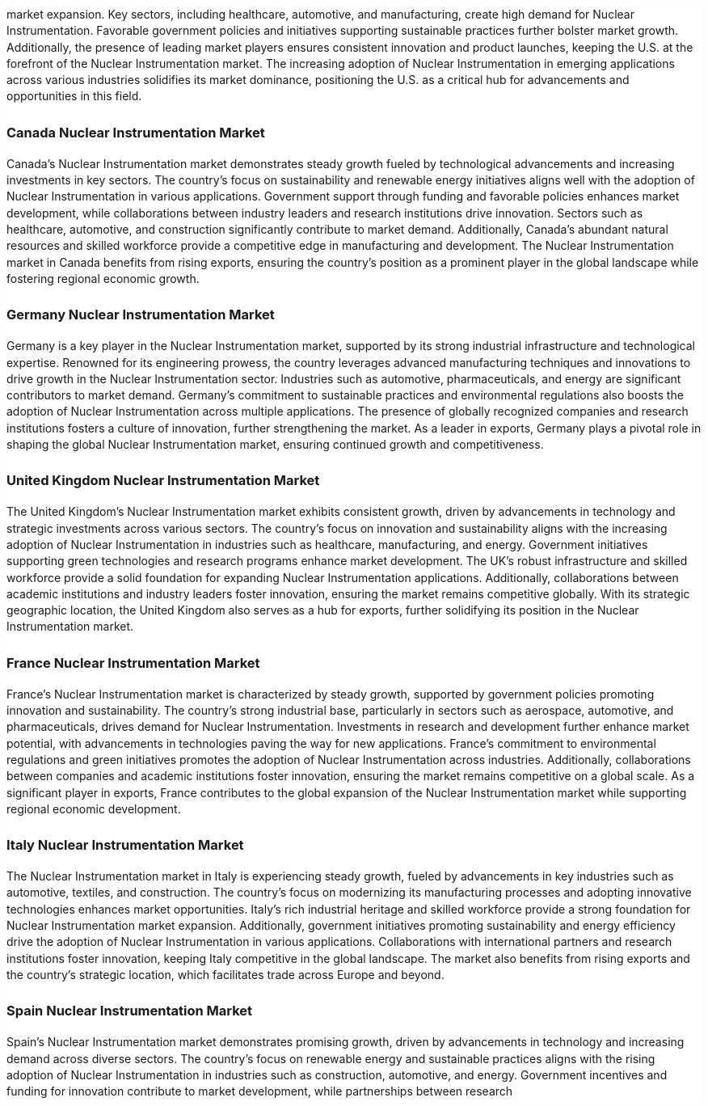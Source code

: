 market expansion. Key sectors, including healthcare, automotive, and manufacturing, create high demand for Nuclear Instrumentation. Favorable government policies and initiatives supporting sustainable practices further bolster market growth. Additionally, the presence of leading market players ensures consistent innovation and product launches, keeping the U.S. at the forefront of the Nuclear Instrumentation market. The increasing adoption of Nuclear Instrumentation in emerging applications across various industries solidifies its market dominance, positioning the U.S. as a critical hub for advancements and opportunities in this field.</p><h3>Canada Nuclear Instrumentation Market</h3><p>Canada&rsquo;s Nuclear Instrumentation market demonstrates steady growth fueled by technological advancements and increasing investments in key sectors. The country&rsquo;s focus on sustainability and renewable energy initiatives aligns well with the adoption of Nuclear Instrumentation in various applications. Government support through funding and favorable policies enhances market development, while collaborations between industry leaders and research institutions drive innovation. Sectors such as healthcare, automotive, and construction significantly contribute to market demand. Additionally, Canada&rsquo;s abundant natural resources and skilled workforce provide a competitive edge in manufacturing and development. The Nuclear Instrumentation market in Canada benefits from rising exports, ensuring the country&rsquo;s position as a prominent player in the global landscape while fostering regional economic growth.</p><h3>Germany Nuclear Instrumentation Market</h3><p>Germany is a key player in the Nuclear Instrumentation market, supported by its strong industrial infrastructure and technological expertise. Renowned for its engineering prowess, the country leverages advanced manufacturing techniques and innovations to drive growth in the Nuclear Instrumentation sector. Industries such as automotive, pharmaceuticals, and energy are significant contributors to market demand. Germany&rsquo;s commitment to sustainable practices and environmental regulations also boosts the adoption of Nuclear Instrumentation across multiple applications. The presence of globally recognized companies and research institutions fosters a culture of innovation, further strengthening the market. As a leader in exports, Germany plays a pivotal role in shaping the global Nuclear Instrumentation market, ensuring continued growth and competitiveness.</p><h3>United Kingdom Nuclear Instrumentation Market</h3><p>The United Kingdom&rsquo;s Nuclear Instrumentation market exhibits consistent growth, driven by advancements in technology and strategic investments across various sectors. The country&rsquo;s focus on innovation and sustainability aligns with the increasing adoption of Nuclear Instrumentation in industries such as healthcare, manufacturing, and energy. Government initiatives supporting green technologies and research programs enhance market development. The UK&rsquo;s robust infrastructure and skilled workforce provide a solid foundation for expanding Nuclear Instrumentation applications. Additionally, collaborations between academic institutions and industry leaders foster innovation, ensuring the market remains competitive globally. With its strategic geographic location, the United Kingdom also serves as a hub for exports, further solidifying its position in the Nuclear Instrumentation market.</p><h3>France Nuclear Instrumentation Market</h3><p>France&rsquo;s Nuclear Instrumentation market is characterized by steady growth, supported by government policies promoting innovation and sustainability. The country&rsquo;s strong industrial base, particularly in sectors such as aerospace, automotive, and pharmaceuticals, drives demand for Nuclear Instrumentation. Investments in research and development further enhance market potential, with advancements in technologies paving the way for new applications. France&rsquo;s commitment to environmental regulations and green initiatives promotes the adoption of Nuclear Instrumentation across industries. Additionally, collaborations between companies and academic institutions foster innovation, ensuring the market remains competitive on a global scale. As a significant player in exports, France contributes to the global expansion of the Nuclear Instrumentation market while supporting regional economic development.</p><h3>Italy Nuclear Instrumentation Market</h3><p>The Nuclear Instrumentation market in Italy is experiencing steady growth, fueled by advancements in key industries such as automotive, textiles, and construction. The country&rsquo;s focus on modernizing its manufacturing processes and adopting innovative technologies enhances market opportunities. Italy&rsquo;s rich industrial heritage and skilled workforce provide a strong foundation for Nuclear Instrumentation market expansion. Additionally, government initiatives promoting sustainability and energy efficiency drive the adoption of Nuclear Instrumentation in various applications. Collaborations with international partners and research institutions foster innovation, keeping Italy competitive in the global landscape. The market also benefits from rising exports and the country&rsquo;s strategic location, which facilitates trade across Europe and beyond.</p><h3>Spain Nuclear Instrumentation Market</h3><p>Spain&rsquo;s Nuclear Instrumentation market demonstrates promising growth, driven by advancements in technology and increasing demand across diverse sectors. The country&rsquo;s focus on renewable energy and sustainable practices aligns with the rising adoption of Nuclear Instrumentation in industries such as construction, automotive, and energy. Government incentives and funding for innovation contribute to market development, while partnerships between research